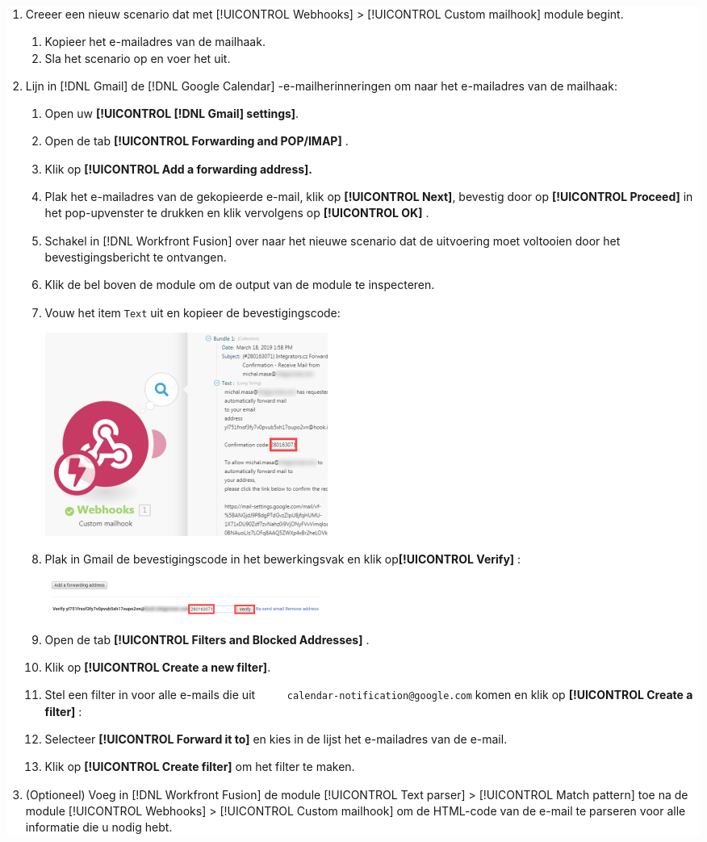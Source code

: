 1. Creeer een nieuw scenario dat met [!UICONTROL Webhooks] > [!UICONTROL Custom mailhook] module begint.

   1. Kopieer het e-mailadres van de mailhaak.
   1. Sla het scenario op en voer het uit.

1. Lijn in [!DNL Gmail] de [!DNL Google Calendar] -e-mailherinneringen om naar het e-mailadres van de mailhaak:

   1. Open uw **[!UICONTROL [!DNL Gmail] settings]**.
   1. Open de tab **[!UICONTROL Forwarding and POP/IMAP]** .
   1. Klik op **[!UICONTROL Add a forwarding address].**
   1. Plak het e-mailadres van de gekopieerde e-mail, klik op &#x200B; **[!UICONTROL Next]**, bevestig door op **[!UICONTROL Proceed]** in het pop-upvenster te drukken en klik vervolgens op **[!UICONTROL OK]** .

   1. Schakel in [!DNL Workfront Fusion] over naar het nieuwe scenario dat de uitvoering moet voltooien door het bevestigingsbericht te ontvangen.
   1. Klik de bel boven de module om de output van de module te inspecteren.
   1. Vouw het item `Text` uit en kopieer de bevestigingscode:

      ![ Bevestigingscode ](/help/workfront-fusion/references/apps-and-modules/assets/confirmation-code-350x252.png)

   1. Plak in Gmail de bevestigingscode in het bewerkingsvak en klik op &#x200B;**[!UICONTROL Verify]** :

      ![ de code van het Deeg ](/help/workfront-fusion/references/apps-and-modules/assets/paste-code-350x46.png)

   1. Open de tab **[!UICONTROL Filters and Blocked Addresses]** .
   1. Klik op **[!UICONTROL Create a new filter]**.
   1. Stel een filter in voor alle e-mails die uit `     calendar-notification@google.com` komen en klik op &#x200B; **[!UICONTROL Create a filter]** :
   1. Selecteer **[!UICONTROL Forward it to]** en kies in de lijst het e-mailadres van de e-mail.
   1. Klik op **[!UICONTROL Create filter]** om het filter te maken.

1. (Optioneel) Voeg in [!DNL Workfront Fusion] de module [!UICONTROL Text parser] > [!UICONTROL Match pattern] toe na de module [!UICONTROL Webhooks] > [!UICONTROL Custom mailhook] om de HTML-code van de e-mail te parseren voor alle informatie die u nodig hebt.
